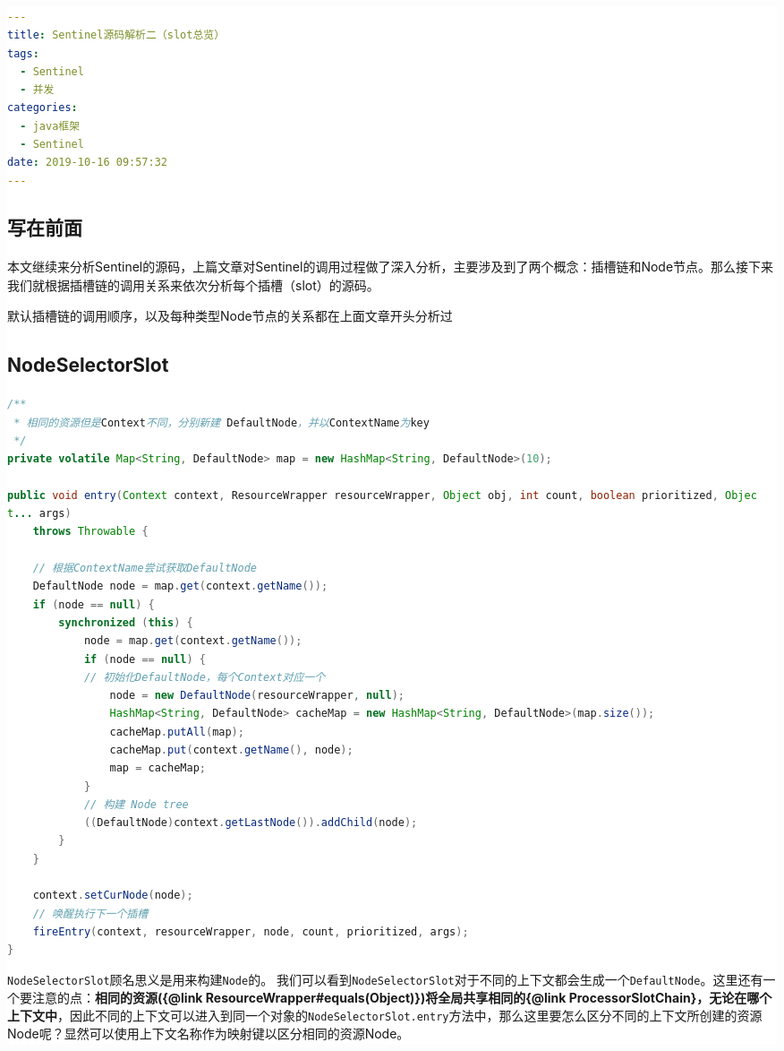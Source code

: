 ```yaml
---
title: Sentinel源码解析二（slot总览）
tags:
  - Sentinel
  - 并发
categories:
  - java框架
  - Sentinel
date: 2019-10-16 09:57:32
---
```

## 写在前面
 
本文继续来分析Sentinel的源码，上篇文章对Sentinel的调用过程做了深入分析，主要涉及到了两个概念：插槽链和Node节点。那么接下来我们就根据插槽链的调用关系来依次分析每个插槽（slot）的源码。

默认插槽链的调用顺序，以及每种类型Node节点的关系都在上面文章开头分析过 []()

## NodeSelectorSlot

```java
/**
 * 相同的资源但是Context不同，分别新建 DefaultNode，并以ContextName为key
 */
private volatile Map<String, DefaultNode> map = new HashMap<String, DefaultNode>(10);

public void entry(Context context, ResourceWrapper resourceWrapper, Object obj, int count, boolean prioritized, Object... args)
    throws Throwable {
    
    // 根据ContextName尝试获取DefaultNode
    DefaultNode node = map.get(context.getName());
    if (node == null) {
        synchronized (this) {
            node = map.get(context.getName());
            if (node == null) {
            // 初始化DefaultNode，每个Context对应一个
                node = new DefaultNode(resourceWrapper, null);
                HashMap<String, DefaultNode> cacheMap = new HashMap<String, DefaultNode>(map.size());
                cacheMap.putAll(map);
                cacheMap.put(context.getName(), node);
                map = cacheMap;
            }
            // 构建 Node tree
            ((DefaultNode)context.getLastNode()).addChild(node);
        }
    }

    context.setCurNode(node);
    // 唤醒执行下一个插槽
    fireEntry(context, resourceWrapper, node, count, prioritized, args);
}
```
`NodeSelectorSlot`顾名思义是用来构建`Node`的。
我们可以看到`NodeSelectorSlot`对于不同的上下文都会生成一个`DefaultNode`。这里还有一个要注意的点：**相同的资源({@link ResourceWrapper#equals(Object)})将全局共享相同的{@link ProcessorSlotChain}，无论在哪个上下文中**，因此不同的上下文可以进入到同一个对象的`NodeSelectorSlot.entry`方法中，那么这里要怎么区分不同的上下文所创建的资源Node呢？显然可以使用上下文名称作为映射键以区分相同的资源Node。
